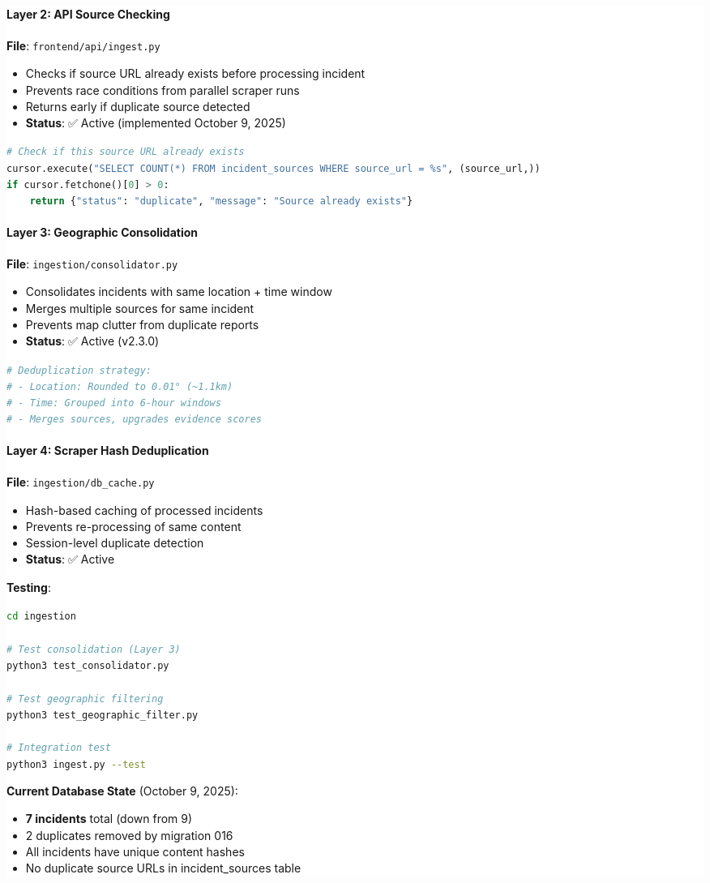 #### Layer 2: API Source Checking
**File**: `frontend/api/ingest.py`
- Checks if source URL already exists before processing incident
- Prevents race conditions from parallel scraper runs
- Returns early if duplicate source detected
- **Status**: ✅ Active (implemented October 9, 2025)

```python
# Check if this source URL already exists
cursor.execute("SELECT COUNT(*) FROM incident_sources WHERE source_url = %s", (source_url,))
if cursor.fetchone()[0] > 0:
    return {"status": "duplicate", "message": "Source already exists"}
```

#### Layer 3: Geographic Consolidation
**File**: `ingestion/consolidator.py`
- Consolidates incidents with same location + time window
- Merges multiple sources for same incident
- Prevents map clutter from duplicate reports
- **Status**: ✅ Active (v2.3.0)

```python
# Deduplication strategy:
# - Location: Rounded to 0.01° (~1.1km)
# - Time: Grouped into 6-hour windows
# - Merges sources, upgrades evidence scores
```

#### Layer 4: Scraper Hash Deduplication
**File**: `ingestion/db_cache.py`
- Hash-based caching of processed incidents
- Prevents re-processing of same content
- Session-level duplicate detection
- **Status**: ✅ Active

**Testing**:
```bash
cd ingestion

# Test consolidation (Layer 3)
python3 test_consolidator.py

# Test geographic filtering
python3 test_geographic_filter.py

# Integration test
python3 ingest.py --test
```

**Current Database State** (October 9, 2025):
- **7 incidents** total (down from 9)
- 2 duplicates removed by migration 016
- All incidents have unique content hashes
- No duplicate source URLs in incident_sources table
